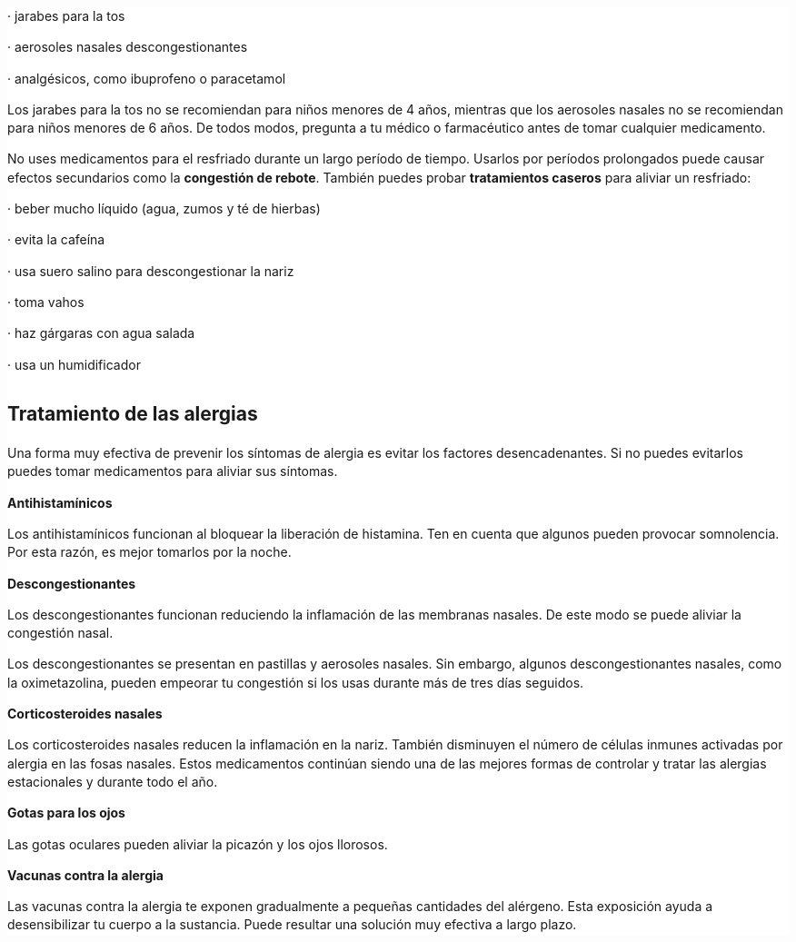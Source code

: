 · jarabes para la tos

· aerosoles nasales descongestionantes

· analgésicos, como ibuprofeno o paracetamol

Los jarabes para la tos no se recomiendan para niños menores de 4 años, mientras que los aerosoles nasales no se recomiendan para niños menores de 6 años. De todos modos, pregunta a tu médico o farmacéutico antes de tomar cualquier medicamento.

No uses medicamentos para el resfriado durante un largo período de tiempo. Usarlos por períodos prolongados puede causar efectos secundarios como la **congestión de rebote**. También puedes probar **tratamientos caseros** para aliviar un resfriado:

· beber mucho líquido (agua, zumos y té de hierbas)

· evita la cafeína

· usa suero salino para descongestionar la nariz

· toma vahos

· haz gárgaras con agua salada

· usa un humidificador

## Tratamiento de las alergias

Una forma muy efectiva de prevenir los síntomas de alergia es evitar los factores desencadenantes. Si no puedes evitarlos puedes tomar medicamentos para aliviar sus síntomas.

**Antihistamínicos**

Los antihistamínicos funcionan al bloquear la liberación de histamina. Ten en cuenta que algunos pueden provocar somnolencia. Por esta razón, es mejor tomarlos por la noche.

**Descongestionantes**

Los descongestionantes funcionan reduciendo la inflamación de las membranas nasales. De este modo se puede aliviar la congestión nasal.

Los descongestionantes se presentan en pastillas y aerosoles nasales. Sin embargo, algunos descongestionantes nasales, como la oximetazolina, pueden empeorar tu congestión si los usas durante más de tres días seguidos.

**Corticosteroides nasales**

Los corticosteroides nasales reducen la inflamación en la nariz. También disminuyen el número de células inmunes activadas por alergia en las fosas nasales. Estos medicamentos continúan siendo una de las mejores formas de controlar y tratar las alergias estacionales y durante todo el año.

**Gotas para los ojos**

Las gotas oculares pueden aliviar la picazón y los ojos llorosos.

**Vacunas contra la alergia**

Las vacunas contra la alergia te exponen gradualmente a pequeñas cantidades del alérgeno. Esta exposición ayuda a desensibilizar tu cuerpo a la sustancia. Puede resultar una solución muy efectiva a largo plazo.
